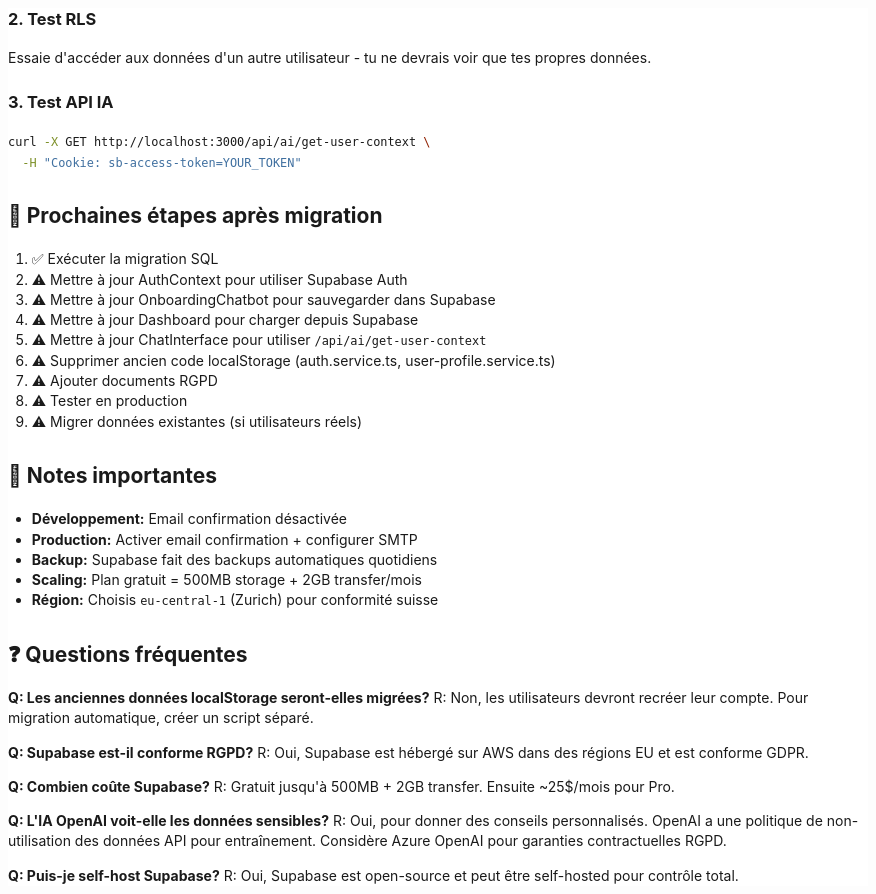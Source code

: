 ### 2. Test RLS

Essaie d'accéder aux données d'un autre utilisateur - tu ne devrais voir que tes propres données.

### 3. Test API IA

```bash
curl -X GET http://localhost:3000/api/ai/get-user-context \
  -H "Cookie: sb-access-token=YOUR_TOKEN"
```

## 🚀 Prochaines étapes après migration

1. ✅ Exécuter la migration SQL
2. ⚠️ Mettre à jour AuthContext pour utiliser Supabase Auth
3. ⚠️ Mettre à jour OnboardingChatbot pour sauvegarder dans Supabase
4. ⚠️ Mettre à jour Dashboard pour charger depuis Supabase
5. ⚠️ Mettre à jour ChatInterface pour utiliser `/api/ai/get-user-context`
6. ⚠️ Supprimer ancien code localStorage (auth.service.ts, user-profile.service.ts)
7. ⚠️ Ajouter documents RGPD
8. ⚠️ Tester en production
9. ⚠️ Migrer données existantes (si utilisateurs réels)

## 📝 Notes importantes

- **Développement:** Email confirmation désactivée
- **Production:** Activer email confirmation + configurer SMTP
- **Backup:** Supabase fait des backups automatiques quotidiens
- **Scaling:** Plan gratuit = 500MB storage + 2GB transfer/mois
- **Région:** Choisis `eu-central-1` (Zurich) pour conformité suisse

## ❓ Questions fréquentes

**Q: Les anciennes données localStorage seront-elles migrées?**
R: Non, les utilisateurs devront recréer leur compte. Pour migration automatique, créer un script séparé.

**Q: Supabase est-il conforme RGPD?**
R: Oui, Supabase est hébergé sur AWS dans des régions EU et est conforme GDPR.

**Q: Combien coûte Supabase?**
R: Gratuit jusqu'à 500MB + 2GB transfer. Ensuite ~25$/mois pour Pro.

**Q: L'IA OpenAI voit-elle les données sensibles?**
R: Oui, pour donner des conseils personnalisés. OpenAI a une politique de non-utilisation des données API pour entraînement. Considère Azure OpenAI pour garanties contractuelles RGPD.

**Q: Puis-je self-host Supabase?**
R: Oui, Supabase est open-source et peut être self-hosted pour contrôle total.
